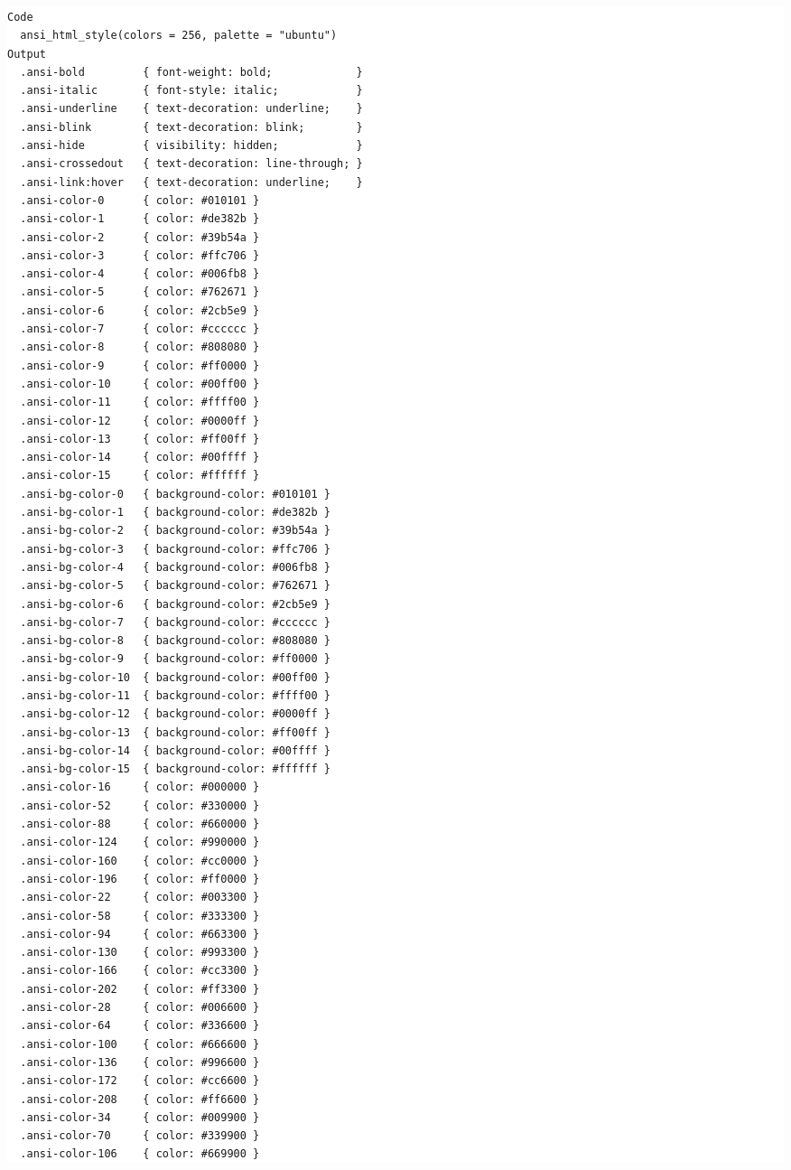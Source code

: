 
    Code
      ansi_html_style(colors = 256, palette = "ubuntu")
    Output
      .ansi-bold         { font-weight: bold;             }
      .ansi-italic       { font-style: italic;            }
      .ansi-underline    { text-decoration: underline;    }
      .ansi-blink        { text-decoration: blink;        }
      .ansi-hide         { visibility: hidden;            }
      .ansi-crossedout   { text-decoration: line-through; }
      .ansi-link:hover   { text-decoration: underline;    }
      .ansi-color-0      { color: #010101 }
      .ansi-color-1      { color: #de382b }
      .ansi-color-2      { color: #39b54a }
      .ansi-color-3      { color: #ffc706 }
      .ansi-color-4      { color: #006fb8 }
      .ansi-color-5      { color: #762671 }
      .ansi-color-6      { color: #2cb5e9 }
      .ansi-color-7      { color: #cccccc }
      .ansi-color-8      { color: #808080 }
      .ansi-color-9      { color: #ff0000 }
      .ansi-color-10     { color: #00ff00 }
      .ansi-color-11     { color: #ffff00 }
      .ansi-color-12     { color: #0000ff }
      .ansi-color-13     { color: #ff00ff }
      .ansi-color-14     { color: #00ffff }
      .ansi-color-15     { color: #ffffff }
      .ansi-bg-color-0   { background-color: #010101 }
      .ansi-bg-color-1   { background-color: #de382b }
      .ansi-bg-color-2   { background-color: #39b54a }
      .ansi-bg-color-3   { background-color: #ffc706 }
      .ansi-bg-color-4   { background-color: #006fb8 }
      .ansi-bg-color-5   { background-color: #762671 }
      .ansi-bg-color-6   { background-color: #2cb5e9 }
      .ansi-bg-color-7   { background-color: #cccccc }
      .ansi-bg-color-8   { background-color: #808080 }
      .ansi-bg-color-9   { background-color: #ff0000 }
      .ansi-bg-color-10  { background-color: #00ff00 }
      .ansi-bg-color-11  { background-color: #ffff00 }
      .ansi-bg-color-12  { background-color: #0000ff }
      .ansi-bg-color-13  { background-color: #ff00ff }
      .ansi-bg-color-14  { background-color: #00ffff }
      .ansi-bg-color-15  { background-color: #ffffff }
      .ansi-color-16     { color: #000000 }
      .ansi-color-52     { color: #330000 }
      .ansi-color-88     { color: #660000 }
      .ansi-color-124    { color: #990000 }
      .ansi-color-160    { color: #cc0000 }
      .ansi-color-196    { color: #ff0000 }
      .ansi-color-22     { color: #003300 }
      .ansi-color-58     { color: #333300 }
      .ansi-color-94     { color: #663300 }
      .ansi-color-130    { color: #993300 }
      .ansi-color-166    { color: #cc3300 }
      .ansi-color-202    { color: #ff3300 }
      .ansi-color-28     { color: #006600 }
      .ansi-color-64     { color: #336600 }
      .ansi-color-100    { color: #666600 }
      .ansi-color-136    { color: #996600 }
      .ansi-color-172    { color: #cc6600 }
      .ansi-color-208    { color: #ff6600 }
      .ansi-color-34     { color: #009900 }
      .ansi-color-70     { color: #339900 }
      .ansi-color-106    { color: #669900 }
